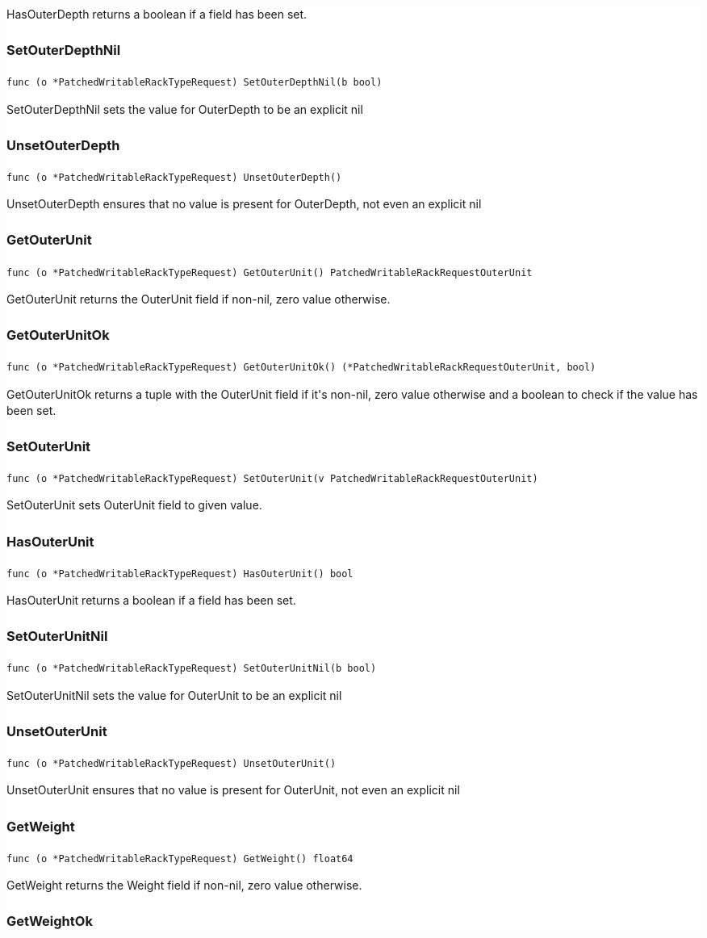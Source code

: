 HasOuterDepth returns a boolean if a field has been set.

### SetOuterDepthNil

`func (o *PatchedWritableRackTypeRequest) SetOuterDepthNil(b bool)`

 SetOuterDepthNil sets the value for OuterDepth to be an explicit nil

### UnsetOuterDepth
`func (o *PatchedWritableRackTypeRequest) UnsetOuterDepth()`

UnsetOuterDepth ensures that no value is present for OuterDepth, not even an explicit nil
### GetOuterUnit

`func (o *PatchedWritableRackTypeRequest) GetOuterUnit() PatchedWritableRackRequestOuterUnit`

GetOuterUnit returns the OuterUnit field if non-nil, zero value otherwise.

### GetOuterUnitOk

`func (o *PatchedWritableRackTypeRequest) GetOuterUnitOk() (*PatchedWritableRackRequestOuterUnit, bool)`

GetOuterUnitOk returns a tuple with the OuterUnit field if it's non-nil, zero value otherwise
and a boolean to check if the value has been set.

### SetOuterUnit

`func (o *PatchedWritableRackTypeRequest) SetOuterUnit(v PatchedWritableRackRequestOuterUnit)`

SetOuterUnit sets OuterUnit field to given value.

### HasOuterUnit

`func (o *PatchedWritableRackTypeRequest) HasOuterUnit() bool`

HasOuterUnit returns a boolean if a field has been set.

### SetOuterUnitNil

`func (o *PatchedWritableRackTypeRequest) SetOuterUnitNil(b bool)`

 SetOuterUnitNil sets the value for OuterUnit to be an explicit nil

### UnsetOuterUnit
`func (o *PatchedWritableRackTypeRequest) UnsetOuterUnit()`

UnsetOuterUnit ensures that no value is present for OuterUnit, not even an explicit nil
### GetWeight

`func (o *PatchedWritableRackTypeRequest) GetWeight() float64`

GetWeight returns the Weight field if non-nil, zero value otherwise.

### GetWeightOk
